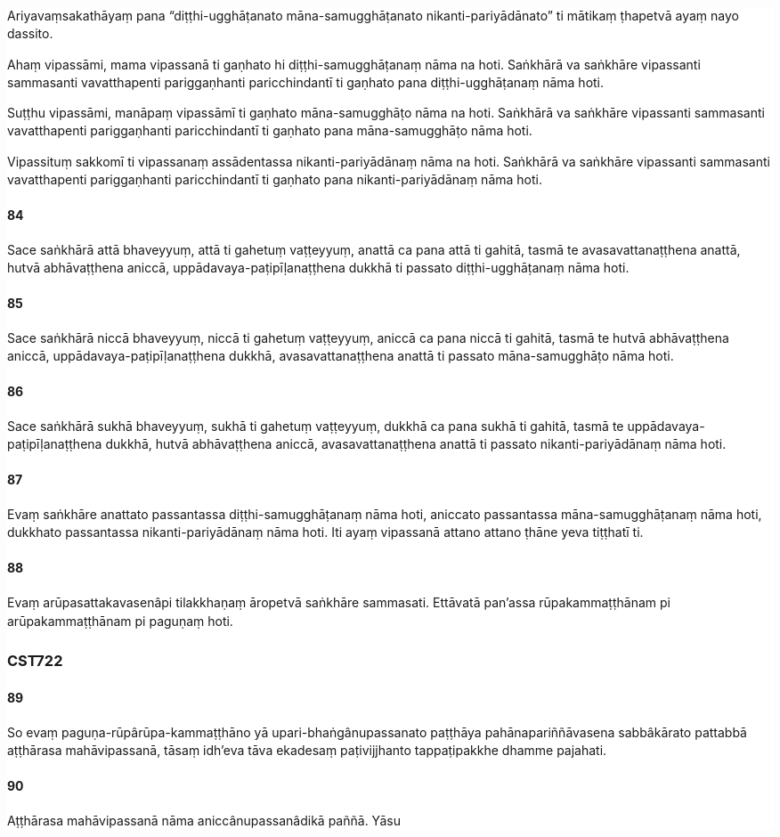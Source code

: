 Ariyavaṃsakathāyaṃ pana “diṭṭhi-ugghāṭanato māna-samugghāṭanato nikanti-pariyādānato” ti mātikaṃ ṭhapetvā ayaṃ nayo dassito.

Ahaṃ vipassāmi, mama vipassanā ti gaṇhato hi diṭṭhi-samugghāṭanaṃ nāma na hoti. Saṅkhārā va saṅkhāre vipassanti sammasanti vavatthapenti pariggaṇhanti paricchindantī ti gaṇhato pana diṭṭhi-ugghāṭanaṃ nāma hoti.

Suṭṭhu vipassāmi, manāpaṃ vipassāmī ti gaṇhato māna-samugghāṭo nāma na hoti. Saṅkhārā va saṅkhāre vipassanti sammasanti vavatthapenti pariggaṇhanti paricchindantī ti gaṇhato pana māna-samugghāṭo nāma hoti.

Vipassituṃ sakkomī ti vipassanaṃ assādentassa nikanti-pariyādānaṃ nāma na hoti. Saṅkhārā va saṅkhāre vipassanti sammasanti vavatthapenti pariggaṇhanti paricchindantī ti gaṇhato pana nikanti-pariyādānaṃ nāma hoti.

#### 84

Sace saṅkhārā attā bhaveyyuṃ, attā ti gahetuṃ vaṭṭeyyuṃ, anattā ca pana attā ti gahitā, tasmā te avasavattanaṭṭhena anattā, hutvā abhāvaṭṭhena aniccā, uppādavaya-paṭipīḷanaṭṭhena dukkhā ti passato diṭṭhi-ugghāṭanaṃ nāma hoti.

#### 85

Sace saṅkhārā niccā bhaveyyuṃ, niccā ti gahetuṃ vaṭṭeyyuṃ, aniccā ca pana niccā ti gahitā, tasmā te hutvā abhāvaṭṭhena aniccā, uppādavaya-paṭipīḷanaṭṭhena dukkhā, avasavattanaṭṭhena anattā ti passato māna-samugghāṭo nāma hoti.

#### 86

Sace saṅkhārā sukhā bhaveyyuṃ, sukhā ti gahetuṃ vaṭṭeyyuṃ, dukkhā ca pana sukhā ti gahitā, tasmā te uppādavaya-paṭipīḷanaṭṭhena dukkhā, hutvā abhāvaṭṭhena aniccā, avasavattanaṭṭhena anattā ti passato nikanti-pariyādānaṃ nāma hoti.

#### 87

Evaṃ saṅkhāre anattato passantassa diṭṭhi-samugghāṭanaṃ nāma hoti, aniccato passantassa māna-samugghāṭanaṃ nāma hoti, dukkhato passantassa nikanti-pariyādānaṃ nāma hoti. Iti ayaṃ vipassanā attano attano ṭhāne yeva tiṭṭhatī ti.

#### 88

Evaṃ arūpasattakavasenâpi tilakkhaṇaṃ āropetvā saṅkhāre sammasati. Ettāvatā pan’assa rūpakammaṭṭhānam pi arūpakammaṭṭhānam pi paguṇaṃ hoti.

### CST722

#### 89

So evaṃ paguṇa-rūpârūpa-kammaṭṭhāno yā upari-bhaṅgânupassanato paṭṭhāya pahānapariññāvasena sabbâkārato pattabbā aṭṭhārasa mahāvipassanā, tāsaṃ idh’eva tāva ekadesaṃ paṭivijjhanto tappaṭipakkhe dhamme pajahati.

#### 90

Aṭṭhārasa mahāvipassanā nāma aniccânupassanâdikā paññā. Yāsu
